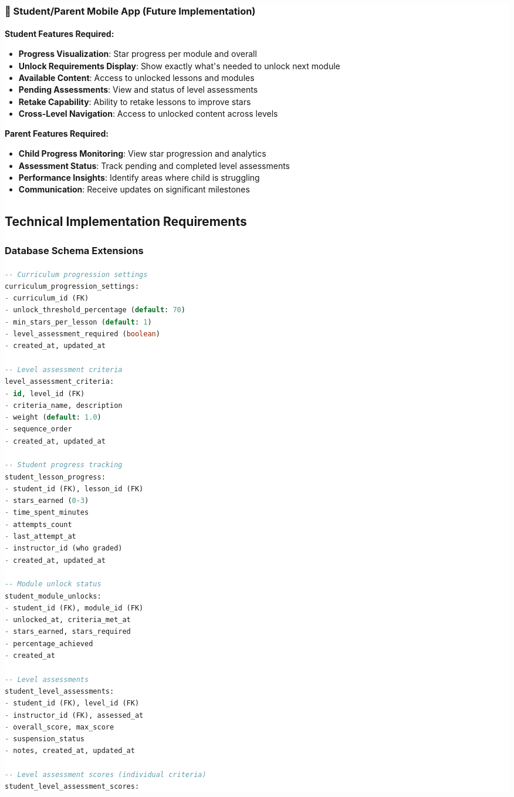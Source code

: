 ### 📱 Student/Parent Mobile App (Future Implementation)
**Student Features Required:**
- **Progress Visualization**: Star progress per module and overall
- **Unlock Requirements Display**: Show exactly what's needed to unlock next module
- **Available Content**: Access to unlocked lessons and modules
- **Pending Assessments**: View and status of level assessments
- **Retake Capability**: Ability to retake lessons to improve stars
- **Cross-Level Navigation**: Access to unlocked content across levels

**Parent Features Required:**
- **Child Progress Monitoring**: View star progression and analytics
- **Assessment Status**: Track pending and completed level assessments
- **Performance Insights**: Identify areas where child is struggling
- **Communication**: Receive updates on significant milestones

## Technical Implementation Requirements

### Database Schema Extensions
```sql
-- Curriculum progression settings
curriculum_progression_settings:
- curriculum_id (FK)
- unlock_threshold_percentage (default: 70)
- min_stars_per_lesson (default: 1)
- level_assessment_required (boolean)
- created_at, updated_at

-- Level assessment criteria
level_assessment_criteria:
- id, level_id (FK)
- criteria_name, description
- weight (default: 1.0)
- sequence_order
- created_at, updated_at

-- Student progress tracking
student_lesson_progress:
- student_id (FK), lesson_id (FK)
- stars_earned (0-3)
- time_spent_minutes
- attempts_count
- last_attempt_at
- instructor_id (who graded)
- created_at, updated_at

-- Module unlock status
student_module_unlocks:
- student_id (FK), module_id (FK)
- unlocked_at, criteria_met_at
- stars_earned, stars_required
- percentage_achieved
- created_at

-- Level assessments
student_level_assessments:
- student_id (FK), level_id (FK)
- instructor_id (FK), assessed_at
- overall_score, max_score
- suspension_status
- notes, created_at, updated_at

-- Level assessment scores (individual criteria)
student_level_assessment_scores:
```